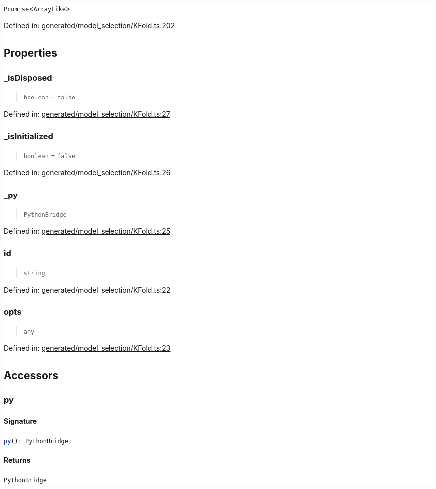 `Promise`\<`ArrayLike`\>

Defined in:  [generated/model\_selection/KFold.ts:202](https://github.com/transitive-bullshit/scikit-learn-ts/blob/f3d7d2d/packages/sklearn/src/generated/model_selection/KFold.ts#L202)

## Properties

### \_isDisposed

> `boolean`  = `false`

Defined in:  [generated/model\_selection/KFold.ts:27](https://github.com/transitive-bullshit/scikit-learn-ts/blob/f3d7d2d/packages/sklearn/src/generated/model_selection/KFold.ts#L27)

### \_isInitialized

> `boolean`  = `false`

Defined in:  [generated/model\_selection/KFold.ts:26](https://github.com/transitive-bullshit/scikit-learn-ts/blob/f3d7d2d/packages/sklearn/src/generated/model_selection/KFold.ts#L26)

### \_py

> `PythonBridge`

Defined in:  [generated/model\_selection/KFold.ts:25](https://github.com/transitive-bullshit/scikit-learn-ts/blob/f3d7d2d/packages/sklearn/src/generated/model_selection/KFold.ts#L25)

### id

> `string`

Defined in:  [generated/model\_selection/KFold.ts:22](https://github.com/transitive-bullshit/scikit-learn-ts/blob/f3d7d2d/packages/sklearn/src/generated/model_selection/KFold.ts#L22)

### opts

> `any`

Defined in:  [generated/model\_selection/KFold.ts:23](https://github.com/transitive-bullshit/scikit-learn-ts/blob/f3d7d2d/packages/sklearn/src/generated/model_selection/KFold.ts#L23)

## Accessors

### py

#### Signature

```ts
py(): PythonBridge;
```

#### Returns

`PythonBridge`
